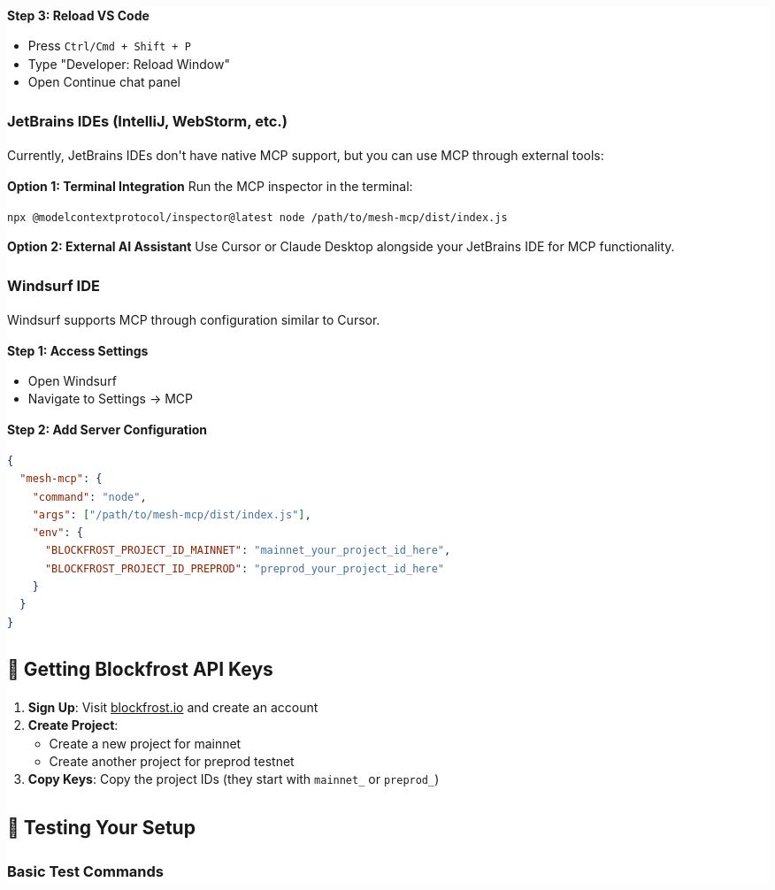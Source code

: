 **Step 3: Reload VS Code**
- Press `Ctrl/Cmd + Shift + P`
- Type "Developer: Reload Window"
- Open Continue chat panel

### JetBrains IDEs (IntelliJ, WebStorm, etc.)

Currently, JetBrains IDEs don't have native MCP support, but you can use MCP through external tools:

**Option 1: Terminal Integration**
Run the MCP inspector in the terminal:
```bash
npx @modelcontextprotocol/inspector@latest node /path/to/mesh-mcp/dist/index.js
```

**Option 2: External AI Assistant**
Use Cursor or Claude Desktop alongside your JetBrains IDE for MCP functionality.

### Windsurf IDE

Windsurf supports MCP through configuration similar to Cursor.

**Step 1: Access Settings**
- Open Windsurf
- Navigate to Settings → MCP

**Step 2: Add Server Configuration**
```json
{
  "mesh-mcp": {
    "command": "node",
    "args": ["/path/to/mesh-mcp/dist/index.js"],
    "env": {
      "BLOCKFROST_PROJECT_ID_MAINNET": "mainnet_your_project_id_here",
      "BLOCKFROST_PROJECT_ID_PREPROD": "preprod_your_project_id_here"
    }
  }
}
```

## 🔑 Getting Blockfrost API Keys

1. **Sign Up**: Visit [blockfrost.io](https://blockfrost.io) and create an account
2. **Create Project**: 
   - Create a new project for mainnet
   - Create another project for preprod testnet
3. **Copy Keys**: Copy the project IDs (they start with `mainnet_` or `preprod_`)

## 🧪 Testing Your Setup

### Basic Test Commands

